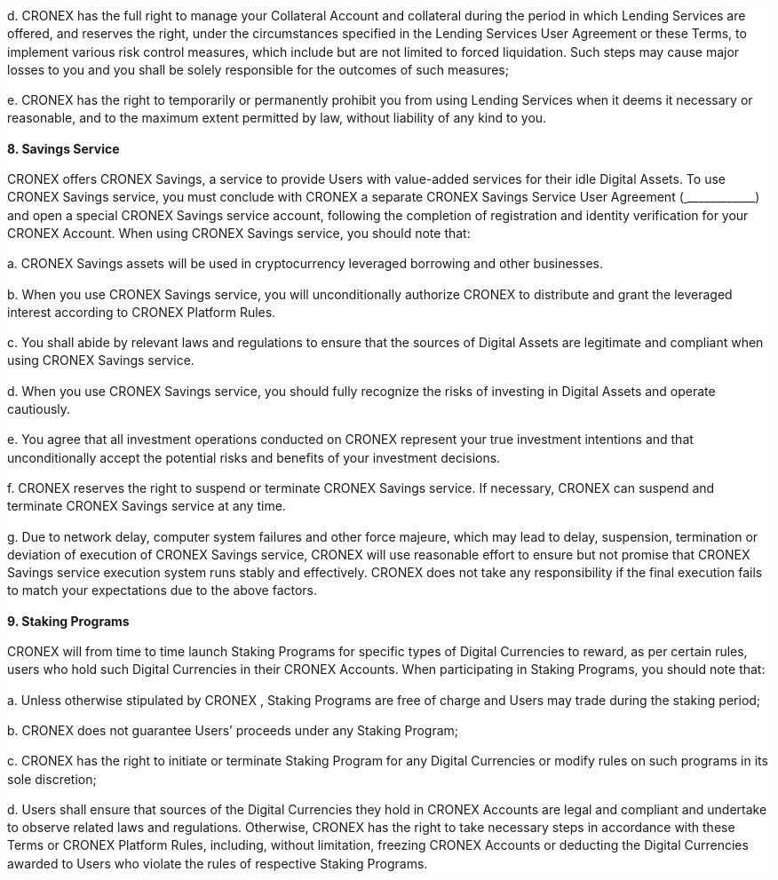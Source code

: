d. CRONEX  has the full right to manage your Collateral Account and collateral during the period in which Lending Services are offered, and reserves the right, under the circumstances specified in the Lending Services User Agreement or these Terms, to implement various risk control measures, which include but are not limited to forced liquidation. Such steps may cause major losses to you and you shall be solely responsible for the outcomes of such measures;

e. CRONEX  has the right to temporarily or permanently prohibit you from using Lending Services when it deems it necessary or reasonable, and to the maximum extent permitted by law, without liability of any kind to you.

**8. Savings Service**

CRONEX  offers CRONEX  Savings, a service to provide Users with value-added services for their idle Digital Assets. To use CRONEX  Savings service, you must conclude with CRONEX  a separate CRONEX  Savings Service User Agreement ([ ](https://www.binance.com/ru/support/faq/bc5978ba2ac2456cbb91d13860d36134)\_\_\_\_\_\_\_\_\_\_\_\_) and open a special CRONEX  Savings service account, following the completion of registration and identity verification for your CRONEX  Account. When using CRONEX  Savings service, you should note that:

a. CRONEX  Savings assets will be used in cryptocurrency leveraged borrowing and other businesses.

b. When you use CRONEX  Savings service, you will unconditionally authorize CRONEX  to distribute and grant the leveraged interest according to CRONEX  Platform Rules.

c. You shall abide by relevant laws and regulations to ensure that the sources of Digital Assets are legitimate and compliant when using CRONEX  Savings service.

d. When you use CRONEX  Savings service, you should fully recognize the risks of investing in Digital Assets and operate cautiously.

e. You agree that all investment operations conducted on CRONEX  represent your true investment intentions and that unconditionally accept the potential risks and benefits of your investment decisions.

f. CRONEX  reserves the right to suspend or terminate CRONEX  Savings service. If necessary, CRONEX  can suspend and terminate CRONEX  Savings service at any time.

g. Due to network delay, computer system failures and other force majeure, which may lead to delay, suspension, termination or deviation of execution of CRONEX  Savings service, CRONEX  will use reasonable effort to ensure but not promise that CRONEX  Savings service execution system runs stably and effectively. CRONEX  does not take any responsibility if the final execution fails to match your expectations due to the above factors.

**9. Staking Programs**

CRONEX  will from time to time launch Staking Programs for specific types of Digital Currencies to reward, as per certain rules, users who hold such Digital Currencies in their CRONEX  Accounts. When participating in Staking Programs, you should note that:

a. Unless otherwise stipulated by CRONEX , Staking Programs are free of charge and Users may trade during the staking period;

b. CRONEX  does not guarantee Users’ proceeds under any Staking Program;

c. CRONEX  has the right to initiate or terminate Staking Program for any Digital Currencies or modify rules on such programs in its sole discretion;

d. Users shall ensure that sources of the Digital Currencies they hold in CRONEX  Accounts are legal and compliant and undertake to observe related laws and regulations. Otherwise, CRONEX  has the right to take necessary steps in accordance with these Terms or CRONEX  Platform Rules, including, without limitation, freezing CRONEX  Accounts or deducting the Digital Currencies awarded to Users who violate the rules of respective Staking Programs.
